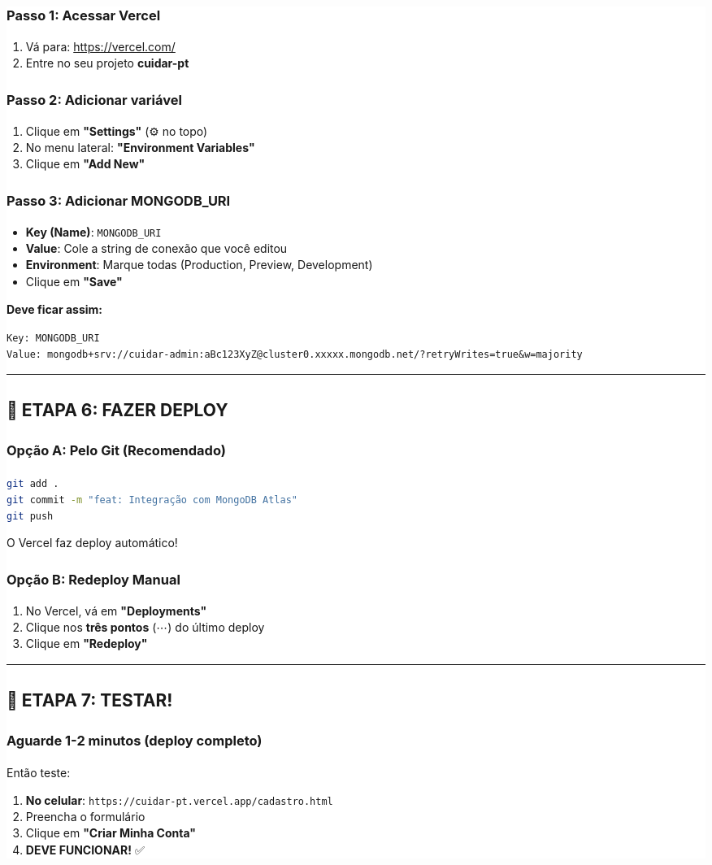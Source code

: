 ### **Passo 1: Acessar Vercel**
1. Vá para: https://vercel.com/
2. Entre no seu projeto **cuidar-pt**

### **Passo 2: Adicionar variável**
1. Clique em **"Settings"** (⚙️ no topo)
2. No menu lateral: **"Environment Variables"**
3. Clique em **"Add New"**

### **Passo 3: Adicionar MONGODB_URI**
- **Key (Name)**: `MONGODB_URI`
- **Value**: Cole a string de conexão que você editou
- **Environment**: Marque todas (Production, Preview, Development)
- Clique em **"Save"**

**Deve ficar assim:**
```
Key: MONGODB_URI
Value: mongodb+srv://cuidar-admin:aBc123XyZ@cluster0.xxxxx.mongodb.net/?retryWrites=true&w=majority
```

---

## 🚀 ETAPA 6: FAZER DEPLOY

### **Opção A: Pelo Git (Recomendado)**

```bash
git add .
git commit -m "feat: Integração com MongoDB Atlas"
git push
```

O Vercel faz deploy automático!

### **Opção B: Redeploy Manual**
1. No Vercel, vá em **"Deployments"**
2. Clique nos **três pontos** (⋯) do último deploy
3. Clique em **"Redeploy"**

---

## 🧪 ETAPA 7: TESTAR!

### **Aguarde 1-2 minutos** (deploy completo)

Então teste:

1. **No celular**: `https://cuidar-pt.vercel.app/cadastro.html`
2. Preencha o formulário
3. Clique em **"Criar Minha Conta"**
4. **DEVE FUNCIONAR!** ✅
